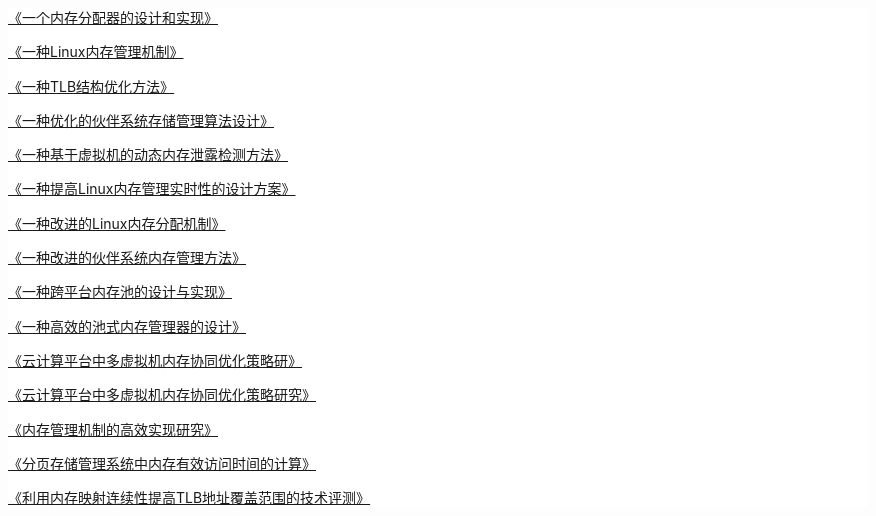 [《一个内存分配器的设计和实现》](https://github.com/0voice/kernel_memory_management/blob/main/%F0%9F%93%81%E8%AE%BA%E6%96%87/%E4%B8%80%E4%B8%AA%E5%86%85%E5%AD%98%E5%88%86%E9%85%8D%E5%99%A8%E7%9A%84%E8%AE%BE%E8%AE%A1%E5%92%8C%E5%AE%9E%E7%8E%B0.pdf)

[《一种Linux内存管理机制》](https://github.com/0voice/kernel_memory_management/blob/main/%F0%9F%93%81%E8%AE%BA%E6%96%87/%E4%B8%80%E7%A7%8DLinux%E5%86%85%E5%AD%98%E7%AE%A1%E7%90%86%E6%9C%BA%E5%88%B6.pdf)

[《一种TLB结构优化方法》](https://github.com/0voice/kernel_memory_management/blob/main/%F0%9F%93%81%E8%AE%BA%E6%96%87/%E4%B8%80%E7%A7%8DTLB%E7%BB%93%E6%9E%84%E4%BC%98%E5%8C%96%E6%96%B9%E6%B3%95.pdf)

[《一种优化的伙伴系统存储管理算法设计》](https://github.com/0voice/kernel_memory_management/blob/main/%F0%9F%93%81%E8%AE%BA%E6%96%87/%E4%B8%80%E7%A7%8D%E4%BC%98%E5%8C%96%E7%9A%84%E4%BC%99%E4%BC%B4%E7%B3%BB%E7%BB%9F%E5%AD%98%E5%82%A8%E7%AE%A1%E7%90%86%E7%AE%97%E6%B3%95%E8%AE%BE%E8%AE%A1.pdf)

[《一种基于虚拟机的动态内存泄露检测方法》](https://github.com/0voice/kernel_memory_management/blob/main/%F0%9F%93%81%E8%AE%BA%E6%96%87/%E4%B8%80%E7%A7%8D%E5%9F%BA%E4%BA%8E%E8%99%9A%E6%8B%9F%E6%9C%BA%E7%9A%84%E5%8A%A8%E6%80%81%E5%86%85%E5%AD%98%E6%B3%84%E9%9C%B2%E6%A3%80%E6%B5%8B%E6%96%B9%E6%B3%95.pdf)

[《一种提高Linux内存管理实时性的设计方案》](https://github.com/0voice/kernel_memory_management/blob/main/%F0%9F%93%81%E8%AE%BA%E6%96%87/%E4%B8%80%E7%A7%8D%E6%8F%90%E9%AB%98Linux%E5%86%85%E5%AD%98%E7%AE%A1%E7%90%86%E5%AE%9E%E6%97%B6%E6%80%A7%E7%9A%84%E8%AE%BE%E8%AE%A1%E6%96%B9%E6%A1%88.pdf)

[《一种改进的Linux内存分配机制》](https://github.com/0voice/kernel_memory_management/blob/main/%F0%9F%93%81%E8%AE%BA%E6%96%87/%E4%B8%80%E7%A7%8D%E6%94%B9%E8%BF%9B%E7%9A%84Linux%E5%86%85%E5%AD%98%E5%88%86%E9%85%8D%E6%9C%BA%E5%88%B6.pdf)

[《一种改进的伙伴系统内存管理方法》](https://github.com/0voice/kernel_memory_management/blob/main/%F0%9F%93%81%E8%AE%BA%E6%96%87/%E4%B8%80%E7%A7%8D%E6%94%B9%E8%BF%9B%E7%9A%84%E4%BC%99%E4%BC%B4%E7%B3%BB%E7%BB%9F%E5%86%85%E5%AD%98%E7%AE%A1%E7%90%86%E6%96%B9%E6%B3%95.pdf)

[《一种跨平台内存池的设计与实现》](https://github.com/0voice/kernel_memory_management/blob/main/%F0%9F%93%81%E8%AE%BA%E6%96%87/%E4%B8%80%E7%A7%8D%E8%B7%A8%E5%B9%B3%E5%8F%B0%E5%86%85%E5%AD%98%E6%B1%A0%E7%9A%84%E8%AE%BE%E8%AE%A1%E4%B8%8E%E5%AE%9E%E7%8E%B0.pdf)

[《一种高效的池式内存管理器的设计》](https://github.com/0voice/kernel_memory_management/blob/main/%F0%9F%93%81%E8%AE%BA%E6%96%87/%E4%B8%80%E7%A7%8D%E9%AB%98%E6%95%88%E7%9A%84%E6%B1%A0%E5%BC%8F%E5%86%85%E5%AD%98%E7%AE%A1%E7%90%86%E5%99%A8%E7%9A%84%E8%AE%BE%E8%AE%A1.pdf)

[《云计算平台中多虚拟机内存协同优化策略研》](https://github.com/0voice/kernel_memory_management/blob/main/%F0%9F%93%81%E8%AE%BA%E6%96%87/%E4%BA%91%E8%AE%A1%E7%AE%97%E5%B9%B3%E5%8F%B0%E4%B8%AD%E5%A4%9A%E8%99%9A%E6%8B%9F%E6%9C%BA%E5%86%85%E5%AD%98%E5%8D%8F%E5%90%8C%E4%BC%98%E5%8C%96%E7%AD%96%E7%95%A5%E7%A0%94.pdf)

[《云计算平台中多虚拟机内存协同优化策略研究》](https://github.com/0voice/kernel_memory_management/blob/main/%F0%9F%93%81%E8%AE%BA%E6%96%87/%E4%BA%91%E8%AE%A1%E7%AE%97%E5%B9%B3%E5%8F%B0%E4%B8%AD%E5%A4%9A%E8%99%9A%E6%8B%9F%E6%9C%BA%E5%86%85%E5%AD%98%E5%8D%8F%E5%90%8C%E4%BC%98%E5%8C%96%E7%AD%96%E7%95%A5%E7%A0%94%E7%A9%B6.pdf)

[《内存管理机制的高效实现研究》](https://github.com/0voice/kernel_memory_management/blob/main/%F0%9F%93%81%E8%AE%BA%E6%96%87/%E5%86%85%E5%AD%98%E7%AE%A1%E7%90%86%E6%9C%BA%E5%88%B6%E7%9A%84%E9%AB%98%E6%95%88%E5%AE%9E%E7%8E%B0%E7%A0%94%E7%A9%B6.pdf)

[《分页存储管理系统中内存有效访问时间的计算》](https://github.com/0voice/kernel_memory_management/blob/main/%F0%9F%93%81%E8%AE%BA%E6%96%87/%E5%88%86%E9%A1%B5%E5%AD%98%E5%82%A8%E7%AE%A1%E7%90%86%E7%B3%BB%E7%BB%9F%E4%B8%AD%E5%86%85%E5%AD%98%E6%9C%89%E6%95%88%E8%AE%BF%E9%97%AE%E6%97%B6%E9%97%B4%E7%9A%84%E8%AE%A1%E7%AE%97.pdf)

[《利用内存映射连续性提高TLB地址覆盖范围的技术评测》](https://github.com/0voice/kernel_memory_management/blob/main/%F0%9F%93%81%E8%AE%BA%E6%96%87/%E5%88%A9%E7%94%A8%E5%86%85%E5%AD%98%E6%98%A0%E5%B0%84%E8%BF%9E%E7%BB%AD%E6%80%A7%E6%8F%90%E9%AB%98TLB%E5%9C%B0%E5%9D%80%E8%A6%86%E7%9B%96%E8%8C%83%E5%9B%B4%E7%9A%84%E6%8A%80%E6%9C%AF%E8%AF%84%E6%B5%8B.pdf) 
